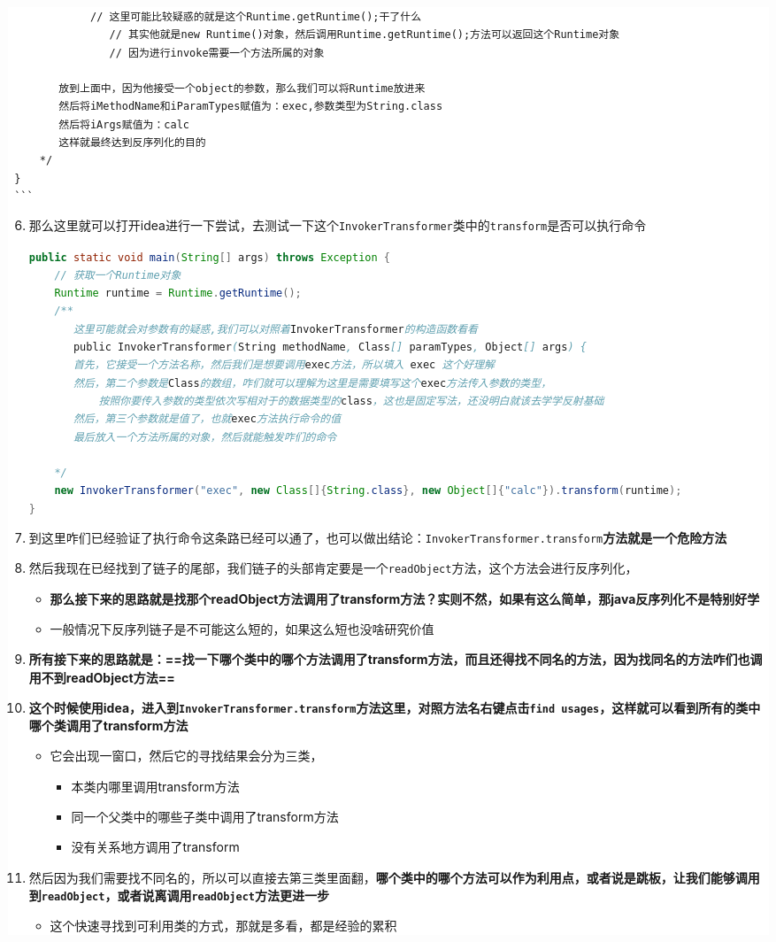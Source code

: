                  // 这里可能比较疑惑的就是这个Runtime.getRuntime();干了什么
                	// 其实他就是new Runtime()对象，然后调用Runtime.getRuntime();方法可以返回这个Runtime对象
                	// 因为进行invoke需要一个方法所属的对象
         	
         	放到上面中，因为他接受一个object的参数，那么我们可以将Runtime放进来
         	然后将iMethodName和iParamTypes赋值为：exec,参数类型为String.class
         	然后将iArgs赋值为：calc
         	这样就最终达到反序列化的目的
         */
     }
     ```

     

6.   那么这里就可以打开idea进行一下尝试，去测试一下这个`InvokerTransformer`类中的`transform`是否可以执行命令

     ```java
     public static void main(String[] args) throws Exception {
         // 获取一个Runtime对象
         Runtime runtime = Runtime.getRuntime();
         /**
         	这里可能就会对参数有的疑惑,我们可以对照着InvokerTransformer的构造函数看看
         	public InvokerTransformer(String methodName, Class[] paramTypes, Object[] args) {
         	首先，它接受一个方法名称，然后我们是想要调用exec方法，所以填入 exec 这个好理解
         	然后，第二个参数是Class的数组，咋们就可以理解为这里是需要填写这个exec方法传入参数的类型，
         		按照你要传入参数的类型依次写相对于的数据类型的class，这也是固定写法，还没明白就该去学学反射基础
         	然后，第三个参数就是值了，也就exec方法执行命令的值
         	最后放入一个方法所属的对象，然后就能触发咋们的命令
         		
         */
         new InvokerTransformer("exec", new Class[]{String.class}, new Object[]{"calc"}).transform(runtime);
     }
     ```

7.   到这里咋们已经验证了执行命令这条路已经可以通了，也可以做出结论：`InvokerTransformer.transform`**方法就是一个危险方法**

8.   然后我现在已经找到了链子的尾部，我们链子的头部肯定要是一个`readObject`方法，这个方法会进行反序列化，

     -   **那么接下来的思路就是找那个readObject方法调用了transform方法？实则不然，如果有这么简单，那java反序列化不是特别好学**

     -   一般情况下反序列链子是不可能这么短的，如果这么短也没啥研究价值

9.   **所有接下来的思路就是：==找一下哪个类中的哪个方法调用了transform方法，而且还得找不同名的方法，因为找同名的方法咋们也调用不到readObject方法==**

10.   **这个时候使用idea，进入到`InvokerTransformer.transform`方法这里，对照方法名右键点击`find usages`，这样就可以看到所有的类中哪个类调用了transform方法**

      -   它会出现一窗口，然后它的寻找结果会分为三类，

          -   本类内哪里调用transform方法

          -   同一个父类中的哪些子类中调用了transform方法

          -   没有关系地方调用了transform

11.   然后因为我们需要找不同名的，所以可以直接去第三类里面翻，**哪个类中的哪个方法可以作为利用点，或者说是跳板，让我们能够调用到`readObject`，或者说离调用`readObject`方法更进一步**

      -   这个快速寻找到可利用类的方式，那就是多看，都是经验的累积
